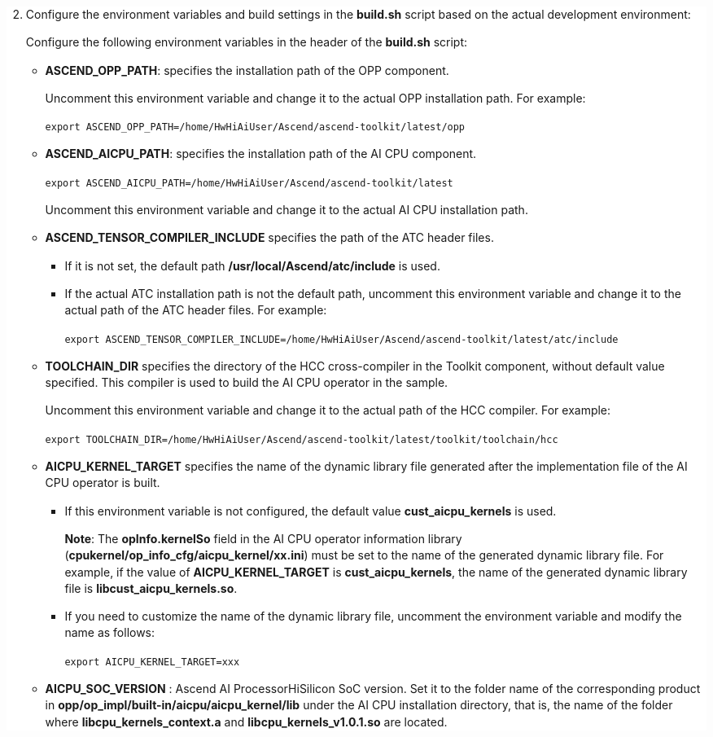2.  Configure the environment variables and build settings in the  **build.sh**  script based on the actual development environment:

    Configure the following environment variables in the header of the  **build.sh**  script:

    -   **ASCEND\_OPP\_PATH**: specifies the installation path of the OPP component.

        Uncomment this environment variable and change it to the actual OPP installation path. For example:

        ```
        export ASCEND_OPP_PATH=/home/HwHiAiUser/Ascend/ascend-toolkit/latest/opp
        ```

    -   **ASCEND\_AICPU\_PATH**: specifies the installation path of the AI CPU component.

        ```
        export ASCEND_AICPU_PATH=/home/HwHiAiUser/Ascend/ascend-toolkit/latest
        ```

        Uncomment this environment variable and change it to the actual AI CPU installation path.

    -   **ASCEND\_TENSOR\_COMPILER\_INCLUDE**  specifies the path of the ATC header files.
        -   If it is not set, the default path  **/usr/local/Ascend/atc/include**  is used.
        -   If the actual ATC installation path is not the default path, uncomment this environment variable and change it to the actual path of the ATC  header files. For example:

            ```
            export ASCEND_TENSOR_COMPILER_INCLUDE=/home/HwHiAiUser/Ascend/ascend-toolkit/latest/atc/include
            ```


    -   **TOOLCHAIN\_DIR**  specifies the directory of the HCC cross-compiler in the Toolkit component, without default value specified. This compiler is used to build the AI CPU operator in the sample.
    
        Uncomment this environment variable and change it to the actual path of the HCC compiler. For example:
    
        ```
        export TOOLCHAIN_DIR=/home/HwHiAiUser/Ascend/ascend-toolkit/latest/toolkit/toolchain/hcc
        ```
    
    -   **AICPU\_KERNEL\_TARGET**  specifies the name of the dynamic library file generated after the implementation file of the AI CPU operator is built.
        -   If this environment variable is not configured, the default value  **cust\_aicpu\_kernels**  is used.
    
            **Note**: The  **opInfo.kernelSo**  field in the AI CPU operator information library \(**cpukernel/op\_info\_cfg/aicpu\_kernel/xx.ini**\) must be set to the name of the generated dynamic library file. For example, if the value of  **AICPU\_KERNEL\_TARGET**  is  **cust\_aicpu\_kernels**, the name of the generated dynamic library file is  **libcust\_aicpu\_kernels.so**.
    
        -   If you need to customize the name of the dynamic library file, uncomment the environment variable and modify the name as follows:
    
            ```
            export AICPU_KERNEL_TARGET=xxx
            ```


    -   **AICPU\_SOC\_VERSION** : Ascend AI ProcessorHiSilicon SoC  version. Set it to the folder name of the corresponding product in  **opp/op\_impl/built-in/aicpu/aicpu\_kernel/lib**  under the AI CPU installation directory, that is, the name of the folder where  **libcpu\_kernels\_context.a**  and  **libcpu\_kernels\_v1.0.1.so**  are located.
